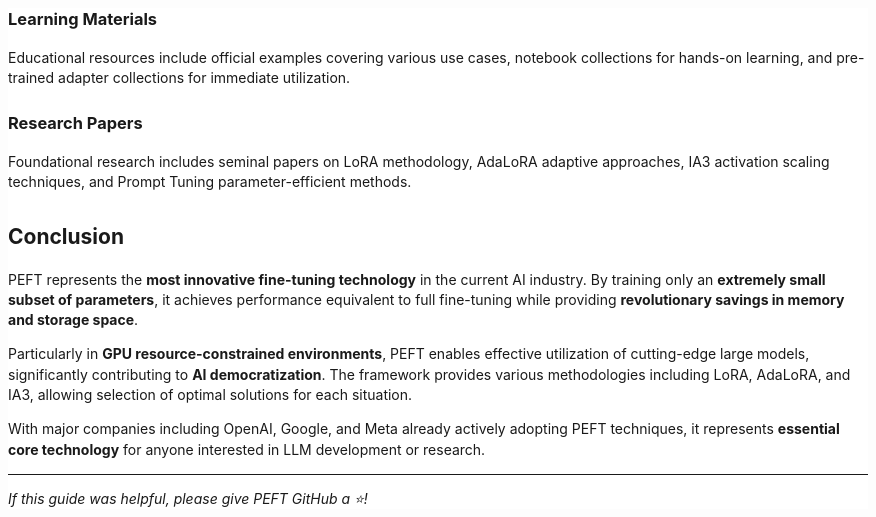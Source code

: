 ### Learning Materials

Educational resources include official examples covering various use cases, notebook collections for hands-on learning, and pre-trained adapter collections for immediate utilization.

### Research Papers

Foundational research includes seminal papers on LoRA methodology, AdaLoRA adaptive approaches, IA3 activation scaling techniques, and Prompt Tuning parameter-efficient methods.

## Conclusion

PEFT represents the **most innovative fine-tuning technology** in the current AI industry. By training only an **extremely small subset of parameters**, it achieves performance equivalent to full fine-tuning while providing **revolutionary savings in memory and storage space**.

Particularly in **GPU resource-constrained environments**, PEFT enables effective utilization of cutting-edge large models, significantly contributing to **AI democratization**. The framework provides various methodologies including LoRA, AdaLoRA, and IA3, allowing selection of optimal solutions for each situation.

With major companies including OpenAI, Google, and Meta already actively adopting PEFT techniques, it represents **essential core technology** for anyone interested in LLM development or research.

---

*If this guide was helpful, please give PEFT GitHub a ⭐!*
